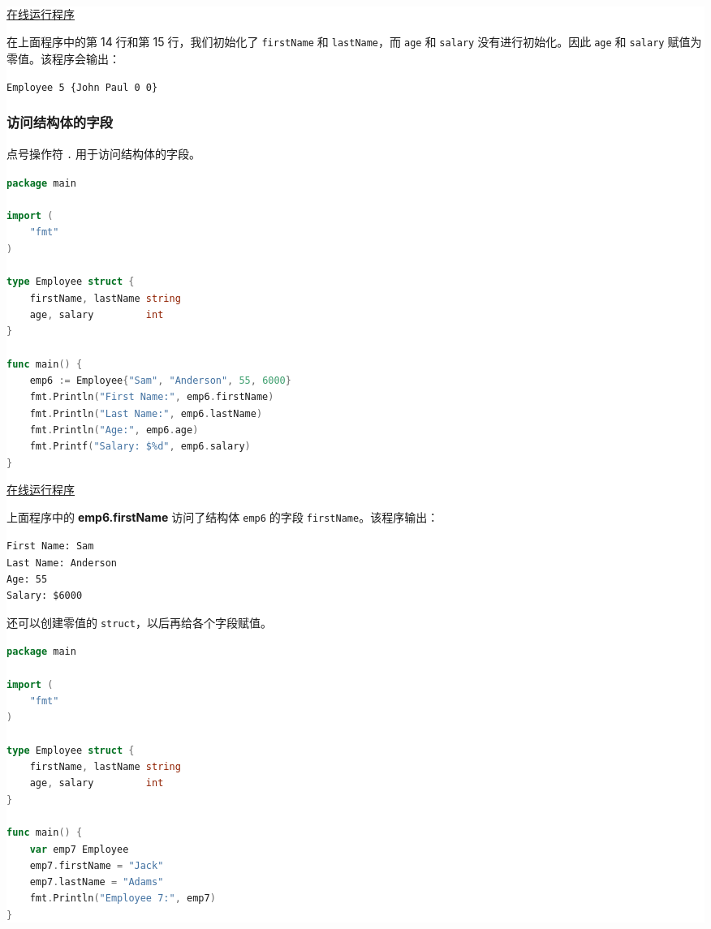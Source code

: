 [在线运行程序](https://play.golang.org/p/w2gPoCnlZ1)

在上面程序中的第 14 行和第 15 行，我们初始化了 `firstName` 和 `lastName`，而 `age` 和 `salary` 没有进行初始化。因此 `age` 和 `salary` 赋值为零值。该程序会输出：

```
Employee 5 {John Paul 0 0}

```

### 访问结构体的字段

点号操作符 `.` 用于访问结构体的字段。

```go
package main

import (  
    "fmt"
)

type Employee struct {  
    firstName, lastName string
    age, salary         int
}

func main() {  
    emp6 := Employee{"Sam", "Anderson", 55, 6000}
    fmt.Println("First Name:", emp6.firstName)
    fmt.Println("Last Name:", emp6.lastName)
    fmt.Println("Age:", emp6.age)
    fmt.Printf("Salary: $%d", emp6.salary)
}

```

[在线运行程序](https://play.golang.org/p/GPd_sT85IS)

上面程序中的 **emp6.firstName** 访问了结构体 `emp6` 的字段 `firstName`。该程序输出：

```
First Name: Sam  
Last Name: Anderson  
Age: 55  
Salary: $6000

```

还可以创建零值的 `struct`，以后再给各个字段赋值。

```go
package main

import (
    "fmt"
)

type Employee struct {  
    firstName, lastName string
    age, salary         int
}

func main() {  
    var emp7 Employee
    emp7.firstName = "Jack"
    emp7.lastName = "Adams"
    fmt.Println("Employee 7:", emp7)
}

```